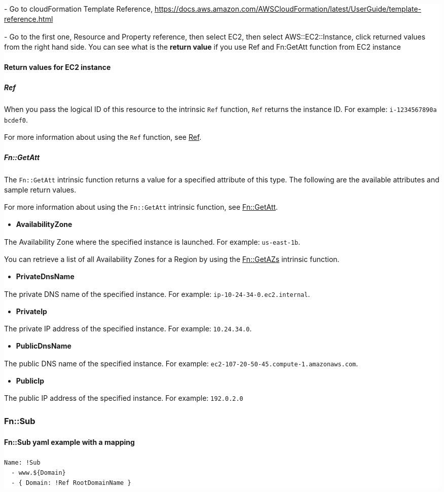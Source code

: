 \-      Go to cloudFormation Template Reference, https://docs.aws.amazon.com/AWSCloudFormation/latest/UserGuide/template-reference.html

\-     Go to the first one, Resource and Property reference, then select EC2, then select AWS::EC2::Instance, click returned values from the right hand side. You can see what is the **return value** if you use Ref and Fn:GetAtt function from EC2 instance

#### Return values for EC2 instance

##### Ref

When you pass the logical ID of this resource to the intrinsic `Ref` function, `Ref` returns the instance ID. For example: `i-1234567890abcdef0`.

For more information about using the `Ref` function, see [Ref](https://docs.aws.amazon.com/AWSCloudFormation/latest/UserGuide/intrinsic-function-reference-ref.html).

##### Fn::GetAtt

The `Fn::GetAtt` intrinsic function returns a value for a specified attribute of this type. The following are the available attributes and sample return values.

For more information about using the `Fn::GetAtt` intrinsic function, see [Fn::GetAtt](https://docs.aws.amazon.com/AWSCloudFormation/latest/UserGuide/intrinsic-function-reference-getatt.html).

* **AvailabilityZone**

The Availability Zone where the specified instance is launched. For example: `us-east-1b`.

You can retrieve a list of all Availability Zones for a Region by using the [Fn::GetAZs](https://docs.aws.amazon.com/AWSCloudFormation/latest/UserGuide/intrinsic-function-reference-getavailabilityzones.html) intrinsic function.

* **PrivateDnsName**

The private DNS name of the specified instance. For example: `ip-10-24-34-0.ec2.internal`.

* **PrivateIp**

The private IP address of the specified instance. For example: `10.24.34.0`.

* **PublicDnsName**

The public DNS name of the specified instance. For example: `ec2-107-20-50-45.compute-1.amazonaws.com`.

* **PublicIp**

The public IP address of the specified instance. For example: `192.0.2.0`

### Fn::Sub 

#### Fn::Sub yaml example with a mapping

```
Name: !Sub
  - www.${Domain}
  - { Domain: !Ref RootDomainName }
```
